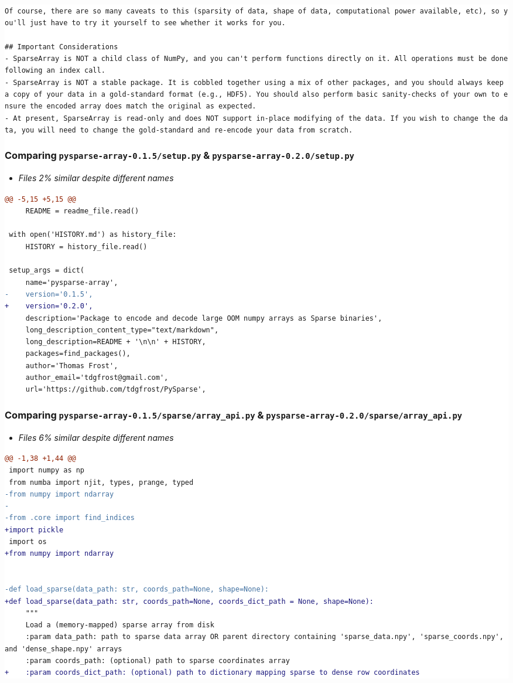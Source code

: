  ```
 Of course, there are so many caveats to this (sparsity of data, shape of data, computational power available, etc), so you'll just have to try it yourself to see whether it works for you.
 
 ## Important Considerations
 - SparseArray is NOT a child class of NumPy, and you can't perform functions directly on it. All operations must be done following an index call.
 - SparseArray is NOT a stable package. It is cobbled together using a mix of other packages, and you should always keep a copy of your data in a gold-standard format (e.g., HDF5). You should also perform basic sanity-checks of your own to ensure the encoded array does match the original as expected.
 - At present, SparseArray is read-only and does NOT support in-place modifying of the data. If you wish to change the data, you will need to change the gold-standard and re-encode your data from scratch.
```

### Comparing `pysparse-array-0.1.5/setup.py` & `pysparse-array-0.2.0/setup.py`

 * *Files 2% similar despite different names*

```diff
@@ -5,15 +5,15 @@
     README = readme_file.read()
 
 with open('HISTORY.md') as history_file:
     HISTORY = history_file.read()
 
 setup_args = dict(
     name='pysparse-array',
-    version='0.1.5',
+    version='0.2.0',
     description='Package to encode and decode large OOM numpy arrays as Sparse binaries',
     long_description_content_type="text/markdown",
     long_description=README + '\n\n' + HISTORY,
     packages=find_packages(),
     author='Thomas Frost',
     author_email='tdgfrost@gmail.com',
     url='https://github.com/tdgfrost/PySparse',
```

### Comparing `pysparse-array-0.1.5/sparse/array_api.py` & `pysparse-array-0.2.0/sparse/array_api.py`

 * *Files 6% similar despite different names*

```diff
@@ -1,38 +1,44 @@
 import numpy as np
 from numba import njit, types, prange, typed
-from numpy import ndarray
-
-from .core import find_indices
+import pickle
 import os
+from numpy import ndarray
 
 
-def load_sparse(data_path: str, coords_path=None, shape=None):
+def load_sparse(data_path: str, coords_path=None, coords_dict_path = None, shape=None):
     """
     Load a (memory-mapped) sparse array from disk
     :param data_path: path to sparse data array OR parent directory containing 'sparse_data.npy', 'sparse_coords.npy', and 'dense_shape.npy' arrays
     :param coords_path: (optional) path to sparse coordinates array
+    :param coords_dict_path: (optional) path to dictionary mapping sparse to dense row coordinates
```